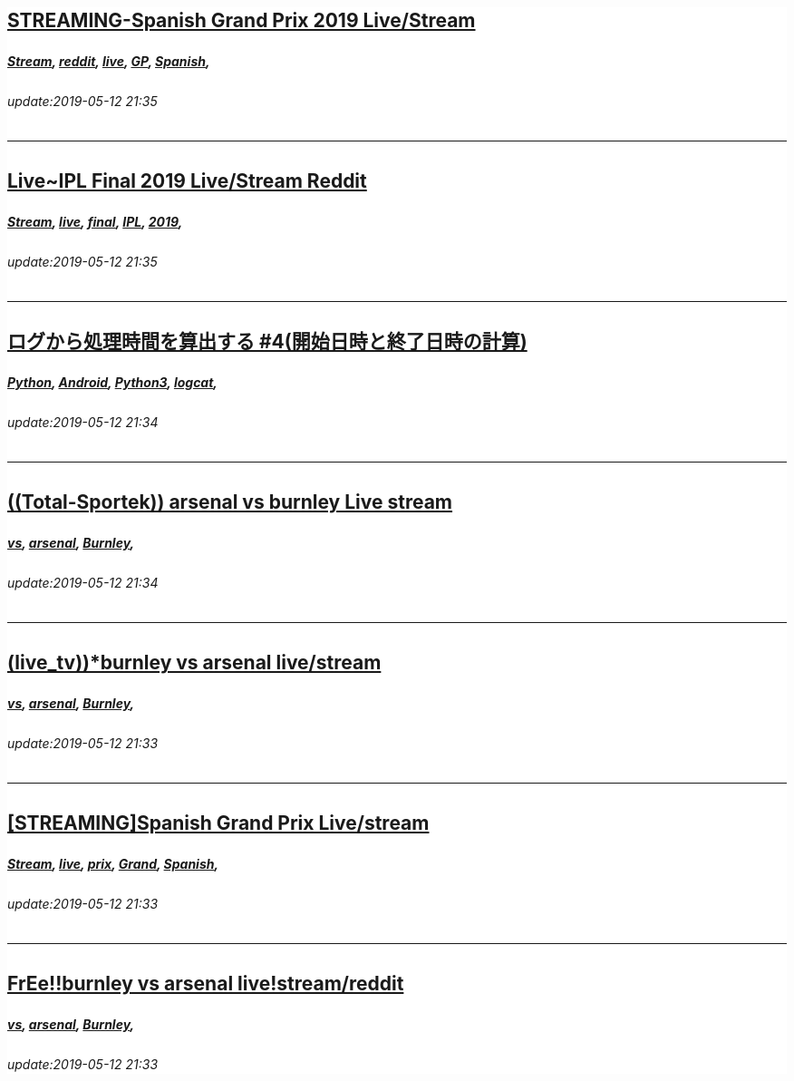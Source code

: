 ## [STREAMING-Spanish Grand Prix 2019 Live/Stream](https://qiita.com/Epl-ive-stream/items/eff49de2c4ee78b85177)
##### [Stream](https://qiita.com/tags/Stream), [reddit](https://qiita.com/tags/reddit), [live](https://qiita.com/tags/live), [GP](https://qiita.com/tags/GP), [Spanish](https://qiita.com/tags/Spanish), 
###### update:2019-05-12 21:35
---
## [Live~IPL Final 2019 Live/Stream Reddit](https://qiita.com/sunysahara/items/d96eda1dae9b655997f9)
##### [Stream](https://qiita.com/tags/Stream), [live](https://qiita.com/tags/live), [final](https://qiita.com/tags/final), [IPL](https://qiita.com/tags/IPL), [2019](https://qiita.com/tags/2019), 
###### update:2019-05-12 21:35
---
## [ログから処理時間を算出する #4(開始日時と終了日時の計算)](https://qiita.com/programispuzzle/items/ae154922e3d5707a6d1f)
##### [Python](https://qiita.com/tags/Python), [Android](https://qiita.com/tags/Android), [Python3](https://qiita.com/tags/Python3), [logcat](https://qiita.com/tags/logcat), 
###### update:2019-05-12 21:34
---
## [((Total-Sportek)) arsenal vs burnley  Live stream](https://qiita.com/jaidenkaku/items/45a9905e4b0e99a8c09c)
##### [vs](https://qiita.com/tags/vs), [arsenal](https://qiita.com/tags/arsenal), [Burnley](https://qiita.com/tags/Burnley), 
###### update:2019-05-12 21:34
---
## [(live_tv))*burnley vs arsenal live/stream](https://qiita.com/jaidenkaku/items/bff56e9d935b497d37dc)
##### [vs](https://qiita.com/tags/vs), [arsenal](https://qiita.com/tags/arsenal), [Burnley](https://qiita.com/tags/Burnley), 
###### update:2019-05-12 21:33
---
## [[STREAMING]Spanish Grand Prix Live/stream](https://qiita.com/Spanish-Grand-Prix-Live/items/803118a3f27ee3e6a8f2)
##### [Stream](https://qiita.com/tags/Stream), [live](https://qiita.com/tags/live), [prix](https://qiita.com/tags/prix), [Grand](https://qiita.com/tags/Grand), [Spanish](https://qiita.com/tags/Spanish), 
###### update:2019-05-12 21:33
---
## [FrEe!!burnley vs arsenal live!stream/reddit ](https://qiita.com/jaidenkaku/items/424e0c224a1cfab4281b)
##### [vs](https://qiita.com/tags/vs), [arsenal](https://qiita.com/tags/arsenal), [Burnley](https://qiita.com/tags/Burnley), 
###### update:2019-05-12 21:33